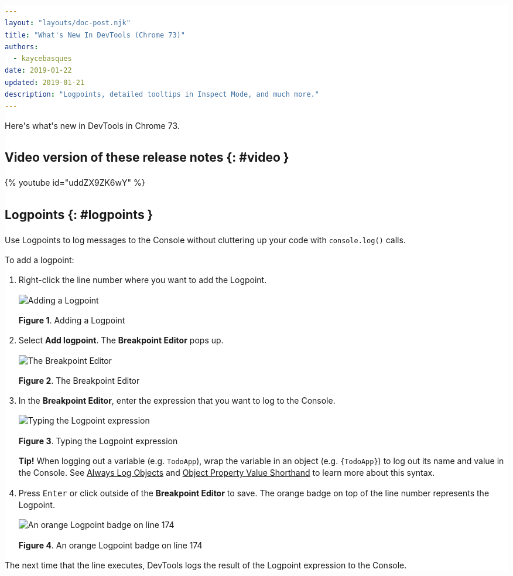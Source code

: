 ```yaml
---
layout: "layouts/doc-post.njk"
title: "What's New In DevTools (Chrome 73)"
authors:
  - kaycebasques
date: 2019-01-22
updated: 2019-01-21
description: "Logpoints, detailed tooltips in Inspect Mode, and much more."
---
```


Here's what's new in DevTools in Chrome 73.

## Video version of these release notes {: #video }

{% youtube id="uddZX9ZK6wY" %}

## Logpoints {: #logpoints }

Use Logpoints to log messages to the Console without cluttering up your code with `console.log()`
calls.

To add a logpoint:

1.  Right-click the line number where you want to add the Logpoint.

    ![Adding a Logpoint](/web/updates/images/2019/01/add-logpoint.png)

    **Figure 1**. Adding a Logpoint

2.  Select **Add logpoint**. The **Breakpoint Editor** pops up.

    ![The Breakpoint Editor](/web/updates/images/2019/01/breakpoint-editor.png)

    **Figure 2**. The Breakpoint Editor

3.  In the **Breakpoint Editor**, enter the expression that you want to log to the Console.

    ![Typing the Logpoint expression](/web/updates/images/2019/01/logpoint-expression.png)

    **Figure 3**. Typing the Logpoint expression

    **Tip!** When logging out a variable (e.g. `TodoApp`), wrap the variable in an object (e.g.
    `{TodoApp}`) to log out its name and value in the Console. See [Always Log Objects][1] and
    [Object Property Value Shorthand][2] to learn more about this syntax.

4.  Press <kbd>Enter</kbd> or click outside of the **Breakpoint Editor** to save. The orange badge
    on top of the line number represents the Logpoint.

    ![An orange Logpoint badge on line 174](/web/updates/images/2019/01/logpoint-badge.png)

    **Figure 4**. An orange Logpoint badge on line 174

The next time that the line executes, DevTools logs the result of the Logpoint expression to the
Console.


[1]: https://medium.com/frontmen/art-of-debugging-with-chrome-devtools-ab7b5fd8e0b4#a4f3
[2]: https://alligator.io/js/object-property-shorthand-es6/"
[3]: https://crbug.com/700519
[4]: /web/updates/2017/04/devtools-release-notes#coverage
[5]: https://pptr.dev/#?product=Puppeteer&version=v1.11.0&show=api-class-coverage
[6]: https://crbug.com/717195
[7]: https://crbug.com/865674
[8]: https://www.w3.org/TR/UNDERSTANDING-WCAG20/visual-audio-contrast7.html
[9]: /web/updates/2018/01/devtools#contrast
[10]: https://crbug.com/879856
[11]: https://crbug.com/649657
[12]: https://crbug.com/328431
[13]: https://crbug.com/802182